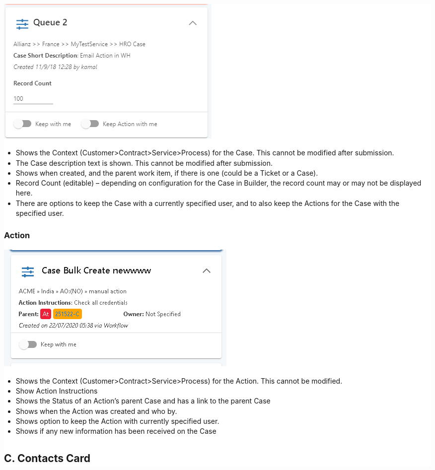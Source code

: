 ![](../.gitbook/assets/48.png)

* Shows the Context \(Customer&gt;Contract&gt;Service&gt;Process\) for the Case. This cannot be modified after submission.
* The Case description text is shown. This cannot be modified after submission.
* Shows when created, and the parent work item, if there is one \(could be a Ticket or a Case\).
* Record Count \(editable\) – depending on configuration for the Case in Builder, the record count may or may not be displayed here.
* There are options to keep the Case with a currently specified user, and to also keep the Actions for the Case with the specified user.

### Action

![](../.gitbook/assets/49.png)

* Shows the Context \(Customer&gt;Contract&gt;Service&gt;Process\) for the Action. This cannot be modified.
* Show Action Instructions
* Shows the Status of an Action’s parent Case and has a link to the parent Case
* Shows when the Action was created and who by.
* Shows option to keep the Action with currently specified user.
* Shows if any new information has been received on the Case

## C. Contacts Card
